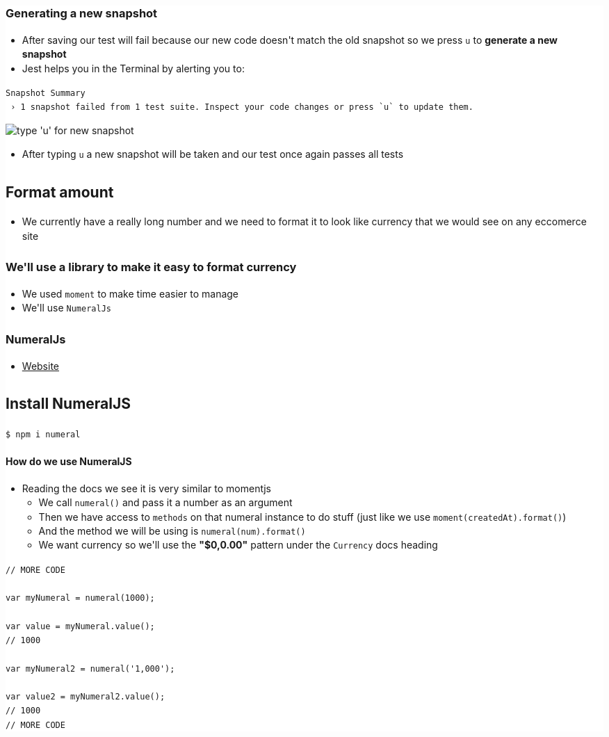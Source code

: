 ### Generating a new snapshot
* After saving our test will fail because our new code doesn't match the old snapshot so we press `u` to **generate a new snapshot**
* Jest helps you in the Terminal by alerting you to:

```
Snapshot Summary
 › 1 snapshot failed from 1 test suite. Inspect your code changes or press `u` to update them.
```

![type 'u' for new snapshot](https://i.imgur.com/NbdrToT.png)

* After typing `u` a new snapshot will be taken and our test once again passes all tests

## Format amount
* We currently have a really long number and we need to format it to look like currency that we would see on any eccomerce site

### We'll use a library to make it easy to format currency
* We used `moment` to make time easier to manage
* We'll use `NumeralJs`

### NumeralJs
* [Website](http://numeraljs.com/)

## Install NumeralJS
`$ npm i numeral`

#### How do we use NumeralJS
* Reading the docs we see it is very similar to momentjs
  - We call `numeral()` and pass it a number as an argument
  - Then we have access to `methods` on that numeral instance to do stuff (just like we use `moment(createdAt).format()`)
  - And the method we will be using is `numeral(num).format()`
  - We want currency so we'll use the **"$0,0.00"** pattern under the `Currency` docs heading

```
// MORE CODE

var myNumeral = numeral(1000);

var value = myNumeral.value();
// 1000

var myNumeral2 = numeral('1,000');

var value2 = myNumeral2.value();
// 1000
// MORE CODE
```
